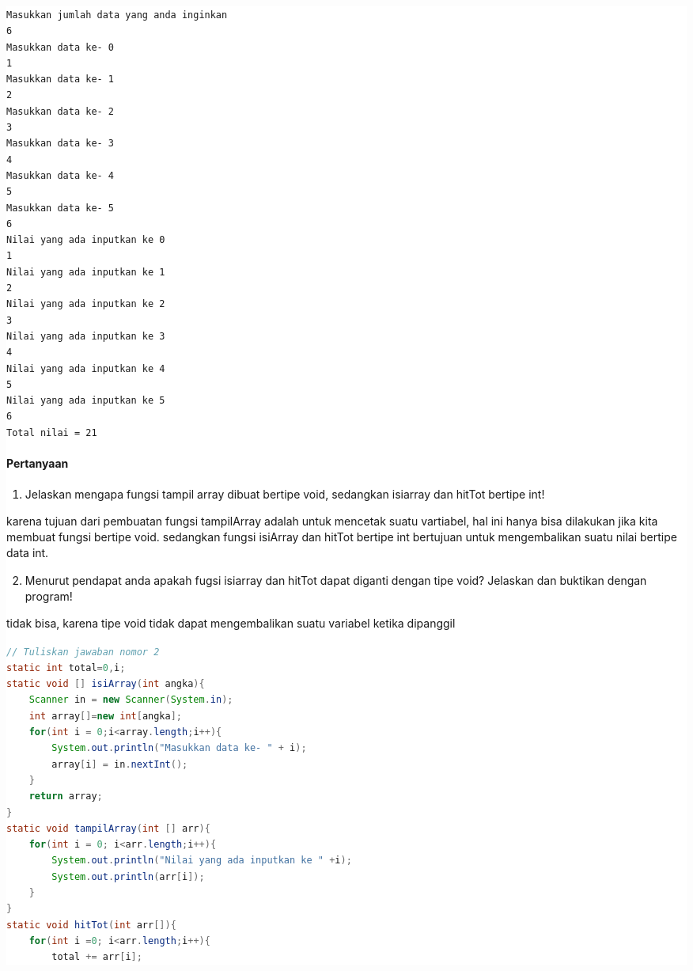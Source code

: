 ```Java
```

    Masukkan jumlah data yang anda inginkan
    6
    Masukkan data ke- 0
    1
    Masukkan data ke- 1
    2
    Masukkan data ke- 2
    3
    Masukkan data ke- 3
    4
    Masukkan data ke- 4
    5
    Masukkan data ke- 5
    6
    Nilai yang ada inputkan ke 0
    1
    Nilai yang ada inputkan ke 1
    2
    Nilai yang ada inputkan ke 2
    3
    Nilai yang ada inputkan ke 3
    4
    Nilai yang ada inputkan ke 4
    5
    Nilai yang ada inputkan ke 5
    6
    Total nilai = 21


#### Pertanyaan
1. Jelaskan mengapa fungsi tampil array dibuat bertipe void, sedangkan isiarray dan hitTot bertipe int!

karena tujuan dari pembuatan fungsi tampilArray adalah untuk mencetak suatu vartiabel, hal ini hanya bisa dilakukan jika kita membuat fungsi bertipe void. sedangkan fungsi isiArray dan hitTot bertipe int bertujuan untuk mengembalikan suatu nilai bertipe data int.

2. Menurut pendapat anda apakah fugsi isiarray dan hitTot dapat diganti dengan tipe void? Jelaskan dan buktikan dengan program!

tidak bisa, karena tipe void tidak dapat mengembalikan suatu variabel ketika dipanggil


```Java
// Tuliskan jawaban nomor 2
static int total=0,i;
static void [] isiArray(int angka){
    Scanner in = new Scanner(System.in);
    int array[]=new int[angka];
    for(int i = 0;i<array.length;i++){
        System.out.println("Masukkan data ke- " + i);
        array[i] = in.nextInt();
    }
    return array;
}
static void tampilArray(int [] arr){
    for(int i = 0; i<arr.length;i++){
        System.out.println("Nilai yang ada inputkan ke " +i);
        System.out.println(arr[i]);
    }
}
static void hitTot(int arr[]){
    for(int i =0; i<arr.length;i++){
        total += arr[i];
```